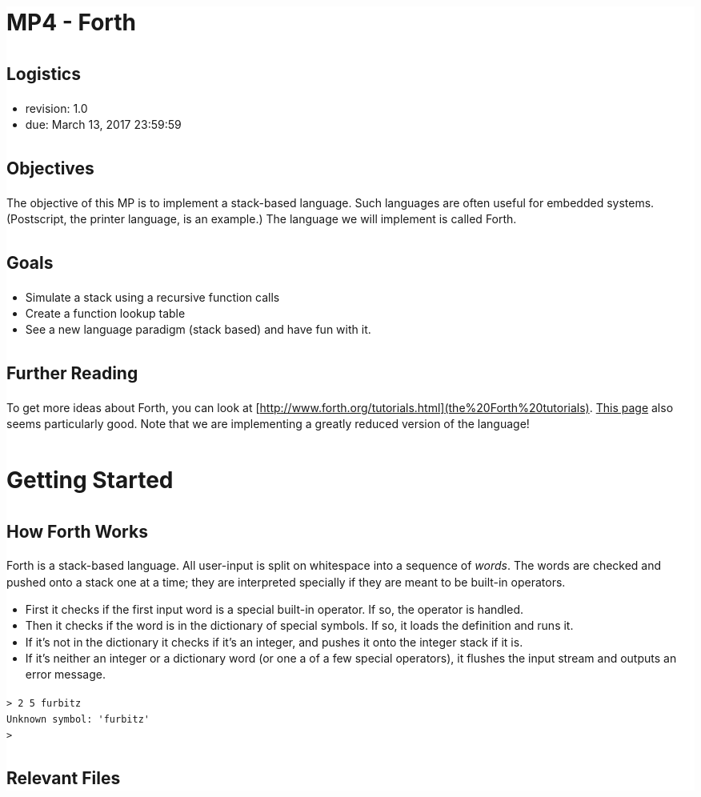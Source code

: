 MP4 - Forth
===========

Logistics
---------

-   revision: 1.0
-   due: March 13, 2017 23:59:59

Objectives
----------

The objective of this MP is to implement a stack-based language. Such languages
are often useful for embedded systems. (Postscript, the printer language, is an
example.) The language we will implement is called Forth.

Goals
-----

-   Simulate a stack using a recursive function calls
-   Create a function lookup table
-   See a new language paradigm (stack based) and have fun with it.

Further Reading
---------------

To get more ideas about Forth, you can look at
[http://www.forth.org/tutorials.html](the%20Forth%20tutorials). [This
page](http://www.forth.com/starting-forth) also seems particularly good. Note
that we are implementing a greatly reduced version of the language!

Getting Started
===============

How Forth Works
---------------

Forth is a stack-based language. All user-input is split on whitespace into a
sequence of *words*. The words are checked and pushed onto a stack one at a
time; they are interpreted specially if they are meant to be built-in operators.

-   First it checks if the first input word is a special built-in operator. If
    so, the operator is handled.
-   Then it checks if the word is in the dictionary of special symbols. If so,
    it loads the definition and runs it.
-   If it’s not in the dictionary it checks if it’s an integer, and pushes it
    onto the integer stack if it is.
-   If it’s neither an integer or a dictionary word (or one a of a few special
    operators), it flushes the input stream and outputs an error message.

``` {.forth}
> 2 5 furbitz
Unknown symbol: 'furbitz'
>
```

Relevant Files
--------------

